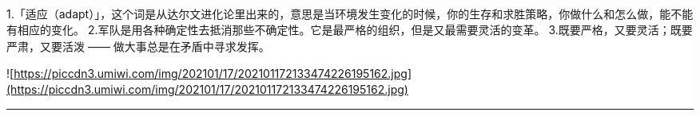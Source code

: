 1.「适应（adapt）」，这个词是从达尔文进化论里出来的，意思是当环境发生变化的时候，你的生存和求胜策略，你做什么和怎么做，能不能有相应的变化。
2.军队是用各种确定性去抵消那些不确定性。它是最严格的组织，但是又最需要灵活的变革。
3.既要严格，又要灵活；既要严肃，又要活泼 —— 做大事总是在矛盾中寻求发挥。

![https://piccdn3.umiwi.com/img/202101/17/202101172133474226195162.jpg](https://piccdn3.umiwi.com/img/202101/17/202101172133474226195162.jpg)

---
